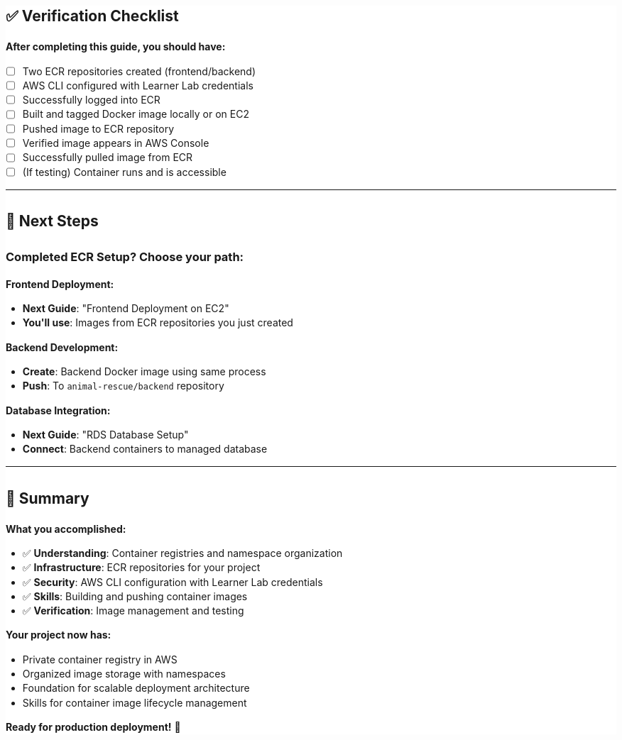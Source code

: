 
## ✅ Verification Checklist

**After completing this guide, you should have:**

- [ ] Two ECR repositories created (frontend/backend)
- [ ] AWS CLI configured with Learner Lab credentials
- [ ] Successfully logged into ECR
- [ ] Built and tagged Docker image locally or on EC2
- [ ] Pushed image to ECR repository
- [ ] Verified image appears in AWS Console
- [ ] Successfully pulled image from ECR
- [ ] (If testing) Container runs and is accessible

---

## 🔗 Next Steps

### **Completed ECR Setup? Choose your path:**

**Frontend Deployment:**
- **Next Guide**: "Frontend Deployment on EC2"
- **You'll use**: Images from ECR repositories you just created

**Backend Development:**
- **Create**: Backend Docker image using same process
- **Push**: To `animal-rescue/backend` repository

**Database Integration:**
- **Next Guide**: "RDS Database Setup" 
- **Connect**: Backend containers to managed database

---

## 🎯 Summary

**What you accomplished:**
- ✅ **Understanding**: Container registries and namespace organization
- ✅ **Infrastructure**: ECR repositories for your project
- ✅ **Security**: AWS CLI configuration with Learner Lab credentials
- ✅ **Skills**: Building and pushing container images
- ✅ **Verification**: Image management and testing

**Your project now has:**
- Private container registry in AWS
- Organized image storage with namespaces
- Foundation for scalable deployment architecture
- Skills for container image lifecycle management

**Ready for production deployment!** 🚀
